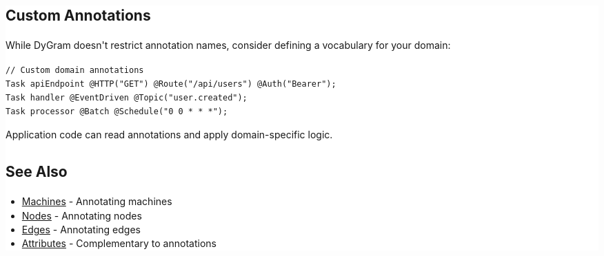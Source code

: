 ## Custom Annotations

While DyGram doesn't restrict annotation names, consider defining a vocabulary for your domain:

```dygram
// Custom domain annotations
Task apiEndpoint @HTTP("GET") @Route("/api/users") @Auth("Bearer");
Task handler @EventDriven @Topic("user.created");
Task processor @Batch @Schedule("0 0 * * *");
```

Application code can read annotations and apply domain-specific logic.

## See Also

- [Machines](machines.md) - Annotating machines
- [Nodes](nodes.md) - Annotating nodes
- [Edges](edges.md) - Annotating edges
- [Attributes](attributes.md) - Complementary to annotations
